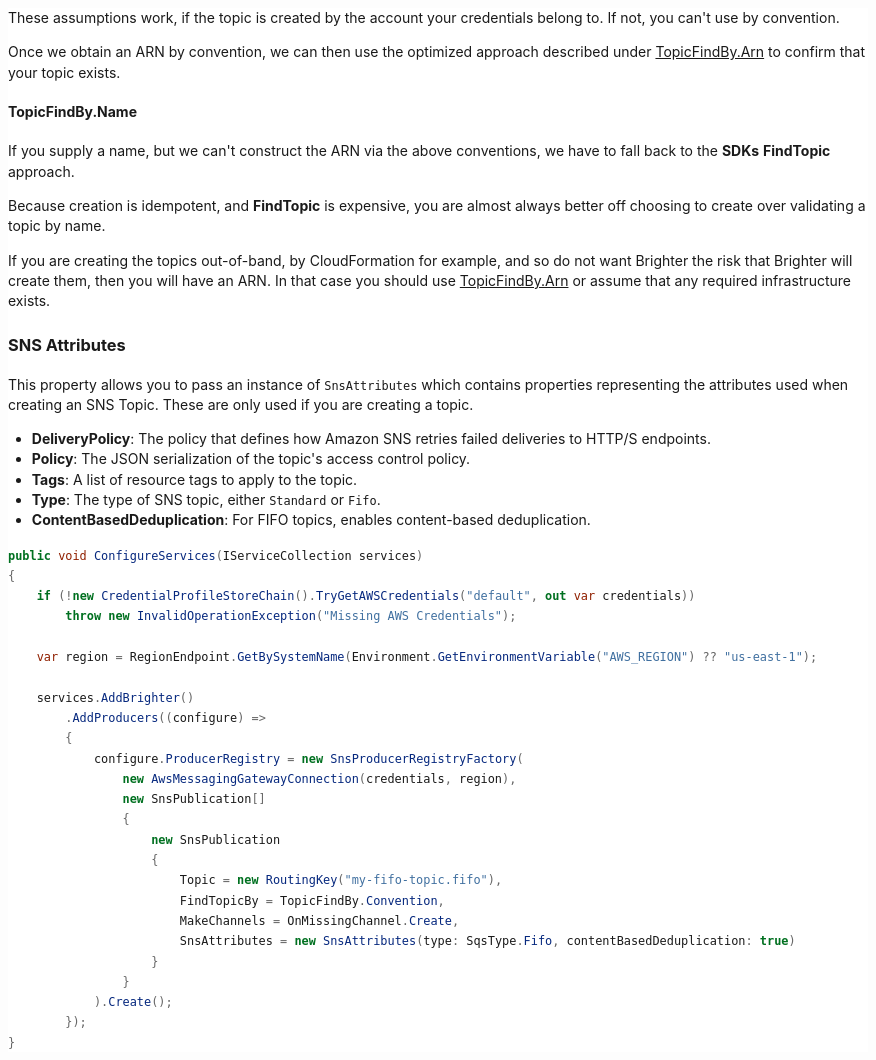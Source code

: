 These assumptions work, if the topic is created by the account your credentials belong to. If not, you can't use by convention.

Once we obtain an ARN by convention, we can then use the optimized approach described under [TopicFindBy.Arn](#topicfindbyarn) to confirm that your topic exists.

#### TopicFindBy.Name
If you supply a name, but we can't construct the ARN via the above conventions, we have to fall back to the **SDKs** **FindTopic** approach. 

Because creation is idempotent, and **FindTopic** is expensive, you are almost always better off choosing to create over validating a topic by name. 

If you are creating the topics out-of-band, by CloudFormation for example, and so do not want Brighter the risk that Brighter will create them, then you will have an ARN. In that case you should use [TopicFindBy.Arn](#topicfindbyarn) or assume that any required infrastructure exists. 

### SNS Attributes

This property allows you to pass an instance of `SnsAttributes` which contains properties representing the attributes used when creating an SNS Topic. These are only used if you are creating a topic.

*   **DeliveryPolicy**: The policy that defines how Amazon SNS retries failed deliveries to HTTP/S endpoints.
*   **Policy**: The JSON serialization of the topic's access control policy.
*   **Tags**: A list of resource tags to apply to the topic.
*   **Type**: The type of SNS topic, either `Standard` or `Fifo`.
*   **ContentBasedDeduplication**: For FIFO topics, enables content-based deduplication.

```csharp
public void ConfigureServices(IServiceCollection services)
{
    if (!new CredentialProfileStoreChain().TryGetAWSCredentials("default", out var credentials))
        throw new InvalidOperationException("Missing AWS Credentials");

    var region = RegionEndpoint.GetBySystemName(Environment.GetEnvironmentVariable("AWS_REGION") ?? "us-east-1");

    services.AddBrighter()
        .AddProducers((configure) =>
        { 
            configure.ProducerRegistry = new SnsProducerRegistryFactory(
                new AwsMessagingGatewayConnection(credentials, region),
                new SnsPublication[]
                {
                    new SnsPublication
                    {
                        Topic = new RoutingKey("my-fifo-topic.fifo"),
                        FindTopicBy = TopicFindBy.Convention,
                        MakeChannels = OnMissingChannel.Create,
                        SnsAttributes = new SnsAttributes(type: SqsType.Fifo, contentBasedDeduplication: true)
                    }
                }
            ).Create();
        });
}
```
